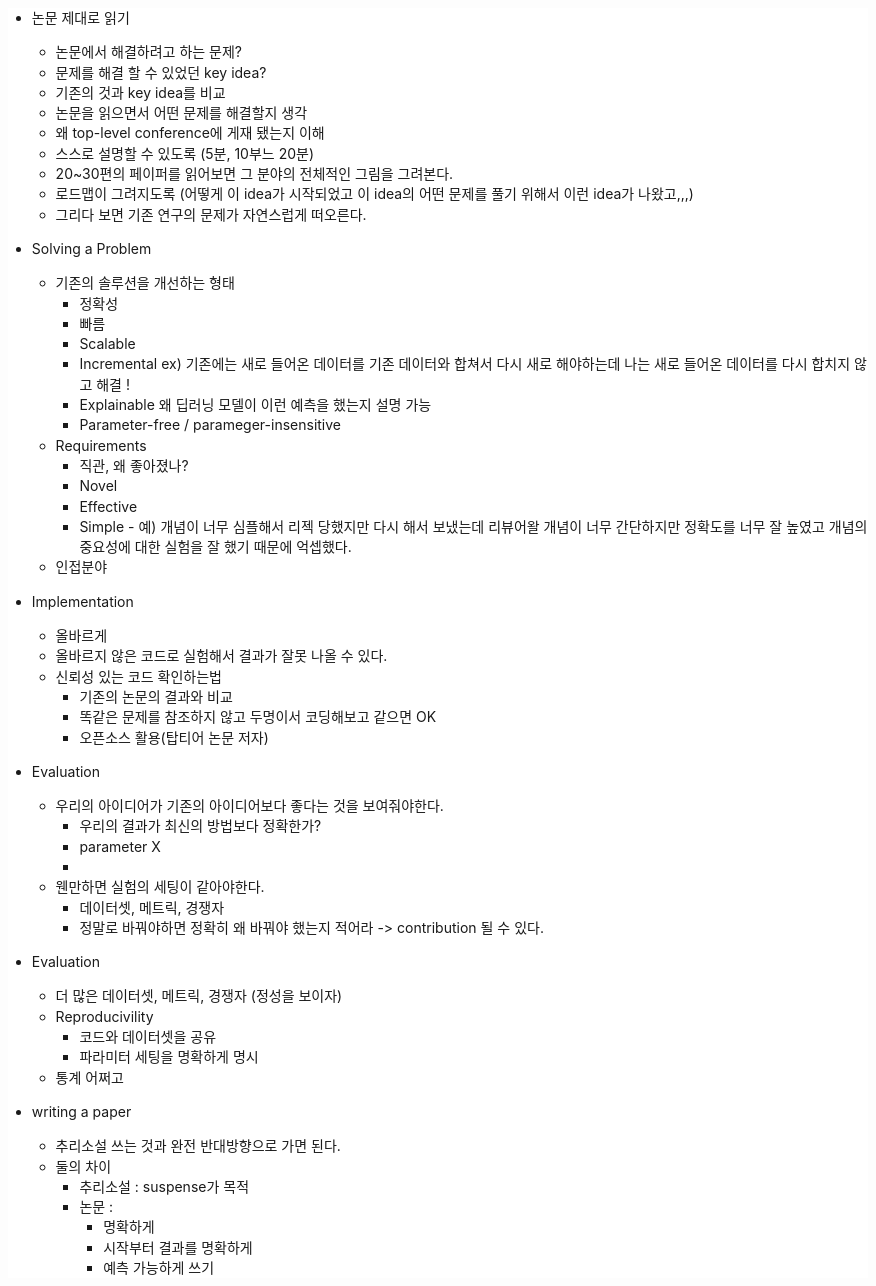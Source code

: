 * 논문 제대로 읽기
    - 논문에서 해결하려고 하는 문제?
    - 문제를 해결 할 수 있었던 key idea?
    - 기존의 것과 key idea를 비교
    - 논문을 읽으면서 어떤 문제를 해결할지 생각
    - 왜 top-level conference에 게재 됐는지 이해
    - 스스로 설명할 수 있도록 (5분, 10부느 20분)
    - 20~30편의 페이퍼를 읽어보면 그 분야의 전체적인 그림을 그려본다.
    - 로드맵이 그려지도록 (어떻게 이 idea가 시작되었고 이 idea의 어떤 문제를 풀기 위해서 이런 idea가 나왔고,,,)
    - 그리다 보면 기존 연구의 문제가 자연스럽게 떠오른다.

* Solving a Problem
    - 기존의 솔루션을 개선하는 형태
        - 정확성 
        - 빠름
        - Scalable
        - Incremental ex) 기존에는 새로 들어온 데이터를 기존 데이터와 합쳐서 다시 새로 해야하는데 나는 새로 들어온 데이터를 다시 합치지 않고 해결 ! 
        - Explainable 왜 딥러닝 모델이 이런 예측을 했는지 설명 가능
        - Parameter-free / parameger-insensitive
    - Requirements
        - 직관, 왜 좋아졌나?
        - Novel
        - Effective
        - Simple - 예) 개념이 너무 심플해서 리젝 당했지만 다시 해서 보냈는데 리뷰어왈 개념이 너무 간단하지만 정확도를 너무 잘 높였고  개념의 중요성에 대한 실험을 잘 했기 때문에 억셉했다.
    - 인접분야
* Implementation
    - 올바르게
    - 올바르지 않은 코드로 실험해서 결과가 잘못 나올 수 있다.
    - 신뢰성 있는 코드 확인하는법
        - 기존의 논문의 결과와 비교 
        - 똑같은 문제를 참조하지 않고 두명이서 코딩해보고 같으면 OK
        - 오픈소스 활용(탑티어 논문 저자)
* Evaluation
    - 우리의 아이디어가 기존의 아이디어보다 좋다는 것을 보여줘야한다.
        - 우리의 결과가 최신의 방법보다 정확한가?
        - parameter X
        - 
    - 웬만하면 실험의 세팅이 같아야한다.
        - 데이터셋, 메트릭, 경쟁자
        - 정말로 바꿔야하면 정확히 왜 바꿔야 했는지 적어라
        -> contribution 될 수 있다.
* Evaluation
    - 더 많은 데이터셋, 메트릭, 경쟁자 (정성을 보이자) 
    - Reproducivility
        - 코드와 데이터셋을 공유
        - 파라미터 세팅을 명확하게 명시
    - 통계 어쩌고

* writing a paper
    - 추리소설 쓰는 것과 완전 반대방향으로 가면 된다.
    - 둘의 차이
        - 추리소설 : suspense가 목적 
        - 논문 : 
            - 명확하게
            - 시작부터 결과를 명확하게
            - 예측 가능하게 쓰기
    